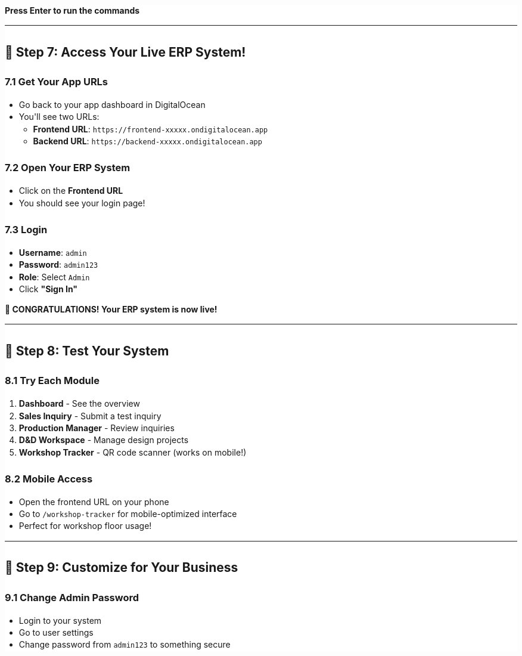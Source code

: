 **Press Enter to run the commands**

---

## 🎉 Step 7: Access Your Live ERP System!

### 7.1 Get Your App URLs
- Go back to your app dashboard in DigitalOcean
- You'll see two URLs:
  - **Frontend URL**: `https://frontend-xxxxx.ondigitalocean.app`
  - **Backend URL**: `https://backend-xxxxx.ondigitalocean.app`

### 7.2 Open Your ERP System
- Click on the **Frontend URL**
- You should see your login page!

### 7.3 Login
- **Username**: `admin`
- **Password**: `admin123`
- **Role**: Select `Admin`
- Click **"Sign In"**

**🎊 CONGRATULATIONS! Your ERP system is now live!**

---

## 📱 Step 8: Test Your System

### 8.1 Try Each Module
1. **Dashboard** - See the overview
2. **Sales Inquiry** - Submit a test inquiry
3. **Production Manager** - Review inquiries
4. **D&D Workspace** - Manage design projects
5. **Workshop Tracker** - QR code scanner (works on mobile!)

### 8.2 Mobile Access
- Open the frontend URL on your phone
- Go to `/workshop-tracker` for mobile-optimized interface
- Perfect for workshop floor usage!

---

## 🔧 Step 9: Customize for Your Business

### 9.1 Change Admin Password
- Login to your system
- Go to user settings
- Change password from `admin123` to something secure
